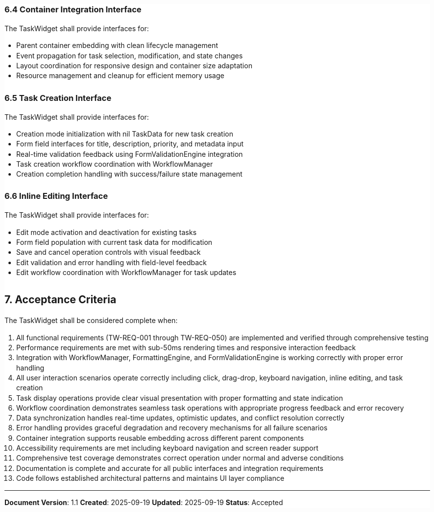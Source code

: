 ### 6.4 Container Integration Interface
The TaskWidget shall provide interfaces for:
- Parent container embedding with clean lifecycle management
- Event propagation for task selection, modification, and state changes
- Layout coordination for responsive design and container size adaptation
- Resource management and cleanup for efficient memory usage

### 6.5 Task Creation Interface
The TaskWidget shall provide interfaces for:
- Creation mode initialization with nil TaskData for new task creation
- Form field interfaces for title, description, priority, and metadata input
- Real-time validation feedback using FormValidationEngine integration
- Task creation workflow coordination with WorkflowManager
- Creation completion handling with success/failure state management

### 6.6 Inline Editing Interface
The TaskWidget shall provide interfaces for:
- Edit mode activation and deactivation for existing tasks
- Form field population with current task data for modification
- Save and cancel operation controls with visual feedback
- Edit validation and error handling with field-level feedback
- Edit workflow coordination with WorkflowManager for task updates

## 7. Acceptance Criteria

The TaskWidget shall be considered complete when:

1. All functional requirements (TW-REQ-001 through TW-REQ-050) are implemented and verified through comprehensive testing
2. Performance requirements are met with sub-50ms rendering times and responsive interaction feedback
3. Integration with WorkflowManager, FormattingEngine, and FormValidationEngine is working correctly with proper error handling
4. All user interaction scenarios operate correctly including click, drag-drop, keyboard navigation, inline editing, and task creation
5. Task display operations provide clear visual presentation with proper formatting and state indication
6. Workflow coordination demonstrates seamless task operations with appropriate progress feedback and error recovery
7. Data synchronization handles real-time updates, optimistic updates, and conflict resolution correctly
8. Error handling provides graceful degradation and recovery mechanisms for all failure scenarios
9. Container integration supports reusable embedding across different parent components
10. Accessibility requirements are met including keyboard navigation and screen reader support
11. Comprehensive test coverage demonstrates correct operation under normal and adverse conditions
12. Documentation is complete and accurate for all public interfaces and integration requirements
13. Code follows established architectural patterns and maintains UI layer compliance

---

**Document Version**: 1.1
**Created**: 2025-09-19
**Updated**: 2025-09-19
**Status**: Accepted